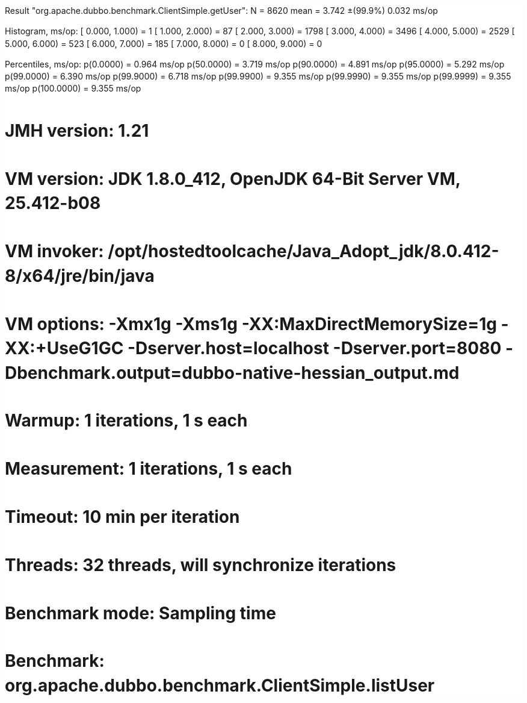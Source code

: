Result "org.apache.dubbo.benchmark.ClientSimple.getUser":
  N = 8620
  mean =      3.742 ±(99.9%) 0.032 ms/op

  Histogram, ms/op:
    [ 0.000,  1.000) = 1 
    [ 1.000,  2.000) = 87 
    [ 2.000,  3.000) = 1798 
    [ 3.000,  4.000) = 3496 
    [ 4.000,  5.000) = 2529 
    [ 5.000,  6.000) = 523 
    [ 6.000,  7.000) = 185 
    [ 7.000,  8.000) = 0 
    [ 8.000,  9.000) = 0 

  Percentiles, ms/op:
      p(0.0000) =      0.964 ms/op
     p(50.0000) =      3.719 ms/op
     p(90.0000) =      4.891 ms/op
     p(95.0000) =      5.292 ms/op
     p(99.0000) =      6.390 ms/op
     p(99.9000) =      6.718 ms/op
     p(99.9900) =      9.355 ms/op
     p(99.9990) =      9.355 ms/op
     p(99.9999) =      9.355 ms/op
    p(100.0000) =      9.355 ms/op


# JMH version: 1.21
# VM version: JDK 1.8.0_412, OpenJDK 64-Bit Server VM, 25.412-b08
# VM invoker: /opt/hostedtoolcache/Java_Adopt_jdk/8.0.412-8/x64/jre/bin/java
# VM options: -Xmx1g -Xms1g -XX:MaxDirectMemorySize=1g -XX:+UseG1GC -Dserver.host=localhost -Dserver.port=8080 -Dbenchmark.output=dubbo-native-hessian_output.md
# Warmup: 1 iterations, 1 s each
# Measurement: 1 iterations, 1 s each
# Timeout: 10 min per iteration
# Threads: 32 threads, will synchronize iterations
# Benchmark mode: Sampling time
# Benchmark: org.apache.dubbo.benchmark.ClientSimple.listUser
